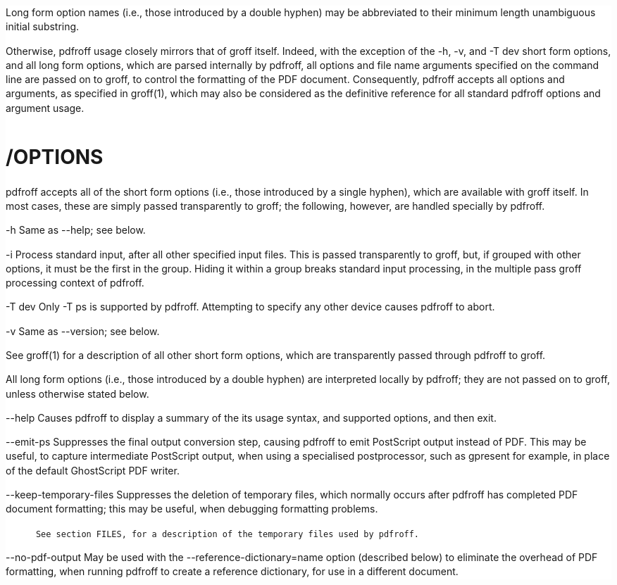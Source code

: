    Long form option names (i.e., those introduced by a double hyphen) may be  abbreviated  to
   their minimum length unambiguous initial substring.

   Otherwise, pdfroff usage closely mirrors that of groff itself.  Indeed, with the exception
   of the -h, -v, and -T dev short form options, and all long form options, which are  parsed
   internally  by  pdfroff, all options and file name arguments specified on the command line
   are passed on to groff, to control the formatting  of  the  PDF  document.   Consequently,
   pdfroff  accepts  all  options  and arguments, as specified in groff(1), which may also be
   considered as the definitive reference for  all  standard  pdfroff  options  and  argument
   usage.

# /OPTIONS

   pdfroff accepts all of the short form options (i.e., those introduced by a single hyphen),
   which  are  available  with  groff  itself.   In  most  cases,  these  are  simply  passed
   transparently to groff; the following, however, are handled specially by pdfroff.

   -h     Same as --help; see below.

   -i     Process  standard  input,  after  all  other specified input files.  This is passed
          transparently to groff, but, if grouped with other options, it must be the first in
          the  group.   Hiding  it  within  a  group breaks standard input processing, in the
          multiple pass groff processing context of pdfroff.

   -T dev Only -T ps is supported by pdfroff.  Attempting to specify any other device  causes
          pdfroff to abort.

   -v     Same as --version; see below.

   See  groff(1)  for  a description of all other short form options, which are transparently
   passed through pdfroff to groff.

   All long form options (i.e., those introduced by a double hyphen) are interpreted  locally
   by pdfroff; they are not passed on to groff, unless otherwise stated below.

   --help Causes pdfroff to display a summary of the its usage syntax, and supported options,
          and then exit.

   --emit-ps
          Suppresses the final output conversion step, causing  pdfroff  to  emit  PostScript
          output  instead  of  PDF.   This  may be useful, to capture intermediate PostScript
          output, when using a specialised postprocessor, such as gpresent  for  example,  in
          place of the default GhostScript PDF writer.

   --keep-temporary-files
          Suppresses the deletion of temporary files, which normally occurs after pdfroff has
          completed PDF document formatting; this may be useful,  when  debugging  formatting
          problems.

          See section FILES, for a description of the temporary files used by pdfroff.

   --no-pdf-output
          May  be  used  with  the  --reference-dictionary=name  option  (described below) to
          eliminate the overhead  of  PDF  formatting,  when  running  pdfroff  to  create  a
          reference dictionary, for use in a different document.
